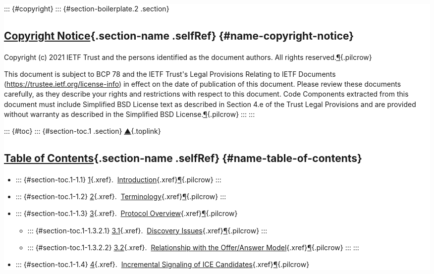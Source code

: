 ::: {#copyright}
::: {#section-boilerplate.2 .section}
## [Copyright Notice](#name-copyright-notice){.section-name .selfRef} {#name-copyright-notice}

Copyright (c) 2021 IETF Trust and the persons identified as the document
authors. All rights reserved.[¶](#section-boilerplate.2-1){.pilcrow}

This document is subject to BCP 78 and the IETF Trust\'s Legal
Provisions Relating to IETF Documents
(<https://trustee.ietf.org/license-info>) in effect on the date of
publication of this document. Please review these documents carefully,
as they describe your rights and restrictions with respect to this
document. Code Components extracted from this document must include
Simplified BSD License text as described in Section 4.e of the Trust
Legal Provisions and are provided without warranty as described in the
Simplified BSD License.[¶](#section-boilerplate.2-2){.pilcrow}
:::
:::

::: {#toc}
::: {#section-toc.1 .section}
[▲](#){.toplink}

## [Table of Contents](#name-table-of-contents){.section-name .selfRef} {#name-table-of-contents}

-   ::: {#section-toc.1-1.1}
    [1](#section-1){.xref}.  [Introduction](#name-introduction){.xref}[¶](#section-toc.1-1.1.1){.pilcrow}
    :::

-   ::: {#section-toc.1-1.2}
    [2](#section-2){.xref}.  [Terminology](#name-terminology){.xref}[¶](#section-toc.1-1.2.1){.pilcrow}
    :::

-   ::: {#section-toc.1-1.3}
    [3](#section-3){.xref}.  [Protocol
    Overview](#name-protocol-overview){.xref}[¶](#section-toc.1-1.3.1){.pilcrow}

    -   ::: {#section-toc.1-1.3.2.1}
        [3.1](#section-3.1){.xref}.  [Discovery
        Issues](#name-discovery-issues){.xref}[¶](#section-toc.1-1.3.2.1.1){.pilcrow}
        :::

    -   ::: {#section-toc.1-1.3.2.2}
        [3.2](#section-3.2){.xref}.  [Relationship with the Offer/Answer
        Model](#name-relationship-with-the-offer){.xref}[¶](#section-toc.1-1.3.2.2.1){.pilcrow}
        :::
    :::

-   ::: {#section-toc.1-1.4}
    [4](#section-4){.xref}.  [Incremental Signaling of ICE
    Candidates](#name-incremental-signaling-of-ic){.xref}[¶](#section-toc.1-1.4.1){.pilcrow}
